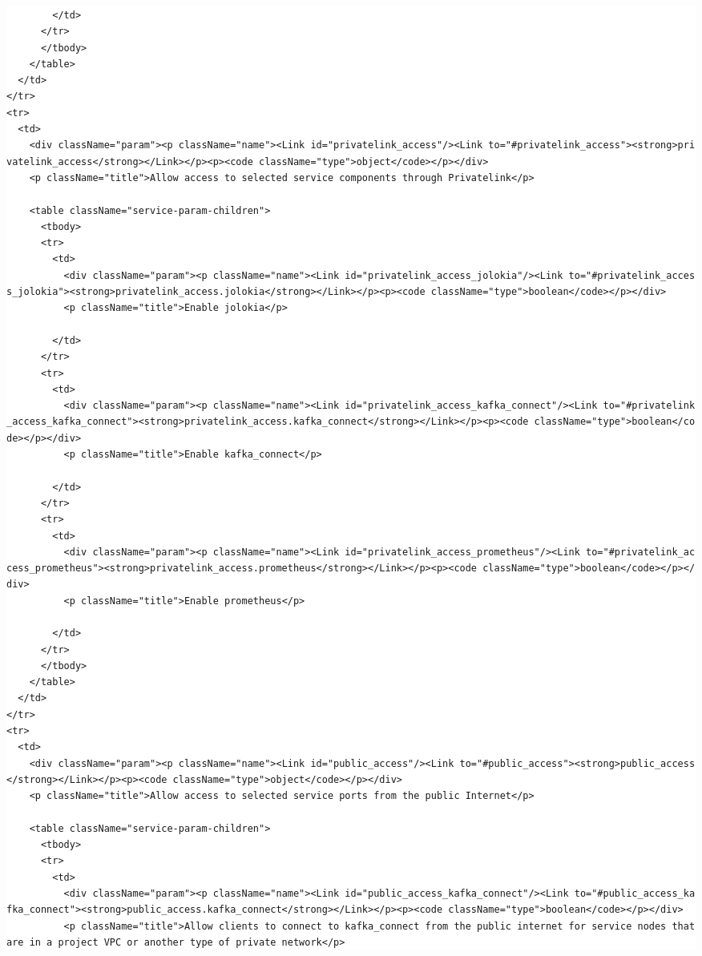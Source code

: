             </td>
          </tr>
          </tbody>
        </table>
      </td>
    </tr>
    <tr>
      <td>
        <div className="param"><p className="name"><Link id="privatelink_access"/><Link to="#privatelink_access"><strong>privatelink_access</strong></Link></p><p><code className="type">object</code></p></div>
        <p className="title">Allow access to selected service components through Privatelink</p>
        
        <table className="service-param-children">
          <tbody>
          <tr>
            <td>
              <div className="param"><p className="name"><Link id="privatelink_access_jolokia"/><Link to="#privatelink_access_jolokia"><strong>privatelink_access.jolokia</strong></Link></p><p><code className="type">boolean</code></p></div>
              <p className="title">Enable jolokia</p>
              
            </td>
          </tr>
          <tr>
            <td>
              <div className="param"><p className="name"><Link id="privatelink_access_kafka_connect"/><Link to="#privatelink_access_kafka_connect"><strong>privatelink_access.kafka_connect</strong></Link></p><p><code className="type">boolean</code></p></div>
              <p className="title">Enable kafka_connect</p>
              
            </td>
          </tr>
          <tr>
            <td>
              <div className="param"><p className="name"><Link id="privatelink_access_prometheus"/><Link to="#privatelink_access_prometheus"><strong>privatelink_access.prometheus</strong></Link></p><p><code className="type">boolean</code></p></div>
              <p className="title">Enable prometheus</p>
              
            </td>
          </tr>
          </tbody>
        </table>
      </td>
    </tr>
    <tr>
      <td>
        <div className="param"><p className="name"><Link id="public_access"/><Link to="#public_access"><strong>public_access</strong></Link></p><p><code className="type">object</code></p></div>
        <p className="title">Allow access to selected service ports from the public Internet</p>
        
        <table className="service-param-children">
          <tbody>
          <tr>
            <td>
              <div className="param"><p className="name"><Link id="public_access_kafka_connect"/><Link to="#public_access_kafka_connect"><strong>public_access.kafka_connect</strong></Link></p><p><code className="type">boolean</code></p></div>
              <p className="title">Allow clients to connect to kafka_connect from the public internet for service nodes that are in a project VPC or another type of private network</p>
              